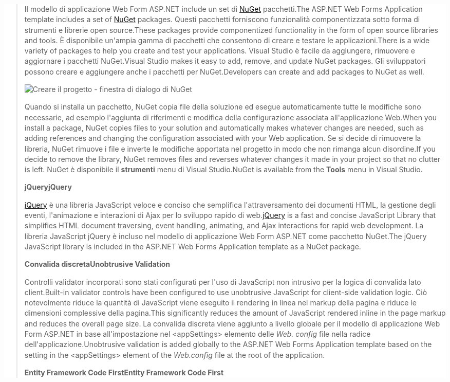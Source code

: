 > <span data-ttu-id="97b6f-236">Il modello di applicazione Web Form ASP.NET include un set di [NuGet](http://www.nuget.org/) pacchetti.</span><span class="sxs-lookup"><span data-stu-id="97b6f-236">The ASP.NET Web Forms Application template includes a set of [NuGet](http://www.nuget.org/) packages.</span></span> <span data-ttu-id="97b6f-237">Questi pacchetti forniscono funzionalità componentizzata sotto forma di strumenti e librerie open source.</span><span class="sxs-lookup"><span data-stu-id="97b6f-237">These packages provide componentized functionality in the form of open source libraries and tools.</span></span> <span data-ttu-id="97b6f-238">È disponibile un'ampia gamma di pacchetti che consentono di creare e testare le applicazioni.</span><span class="sxs-lookup"><span data-stu-id="97b6f-238">There is a wide variety of packages to help you create and test your applications.</span></span> <span data-ttu-id="97b6f-239">Visual Studio è facile da aggiungere, rimuovere e aggiornare i pacchetti NuGet.</span><span class="sxs-lookup"><span data-stu-id="97b6f-239">Visual Studio makes it easy to add, remove, and update NuGet packages.</span></span> <span data-ttu-id="97b6f-240">Gli sviluppatori possono creare e aggiungere anche i pacchetti per NuGet.</span><span class="sxs-lookup"><span data-stu-id="97b6f-240">Developers can create and add packages to NuGet as well.</span></span>
> 
> ![Creare il progetto - finestra di dialogo di NuGet](create-the-project/_static/image8.png)
> 
> <span data-ttu-id="97b6f-242">Quando si installa un pacchetto, NuGet copia file della soluzione ed esegue automaticamente tutte le modifiche sono necessarie, ad esempio l'aggiunta di riferimenti e modifica della configurazione associata all'applicazione Web.</span><span class="sxs-lookup"><span data-stu-id="97b6f-242">When you install a package, NuGet copies files to your solution and automatically makes whatever changes are needed, such as adding references and changing the configuration associated with your Web application.</span></span> <span data-ttu-id="97b6f-243">Se si decide di rimuovere la libreria, NuGet rimuove i file e inverte le modifiche apportata nel progetto in modo che non rimanga alcun disordine.</span><span class="sxs-lookup"><span data-stu-id="97b6f-243">If you decide to remove the library, NuGet removes files and reverses whatever changes it made in your project so that no clutter is left.</span></span> <span data-ttu-id="97b6f-244">NuGet è disponibile il **strumenti** menu di Visual Studio.</span><span class="sxs-lookup"><span data-stu-id="97b6f-244">NuGet is available from the **Tools** menu in Visual Studio.</span></span>
> 
> <span data-ttu-id="97b6f-245">**jQuery**</span><span class="sxs-lookup"><span data-stu-id="97b6f-245">**jQuery**</span></span>
> 
> <span data-ttu-id="97b6f-246">[jQuery](http://jquery.com/) è una libreria JavaScript veloce e conciso che semplifica l'attraversamento dei documenti HTML, la gestione degli eventi, l'animazione e interazioni di Ajax per lo sviluppo rapido di web.</span><span class="sxs-lookup"><span data-stu-id="97b6f-246">[jQuery](http://jquery.com/) is a fast and concise JavaScript Library that simplifies HTML document traversing, event handling, animating, and Ajax interactions for rapid web development.</span></span> <span data-ttu-id="97b6f-247">La libreria JavaScript jQuery è incluso nel modello di applicazione Web Form ASP.NET come pacchetto NuGet.</span><span class="sxs-lookup"><span data-stu-id="97b6f-247">The jQuery JavaScript library is included in the ASP.NET Web Forms Application template as a NuGet package.</span></span>
> 
> <span data-ttu-id="97b6f-248">**Convalida discreta**</span><span class="sxs-lookup"><span data-stu-id="97b6f-248">**Unobtrusive Validation**</span></span>
> 
> <span data-ttu-id="97b6f-249">Controlli validator incorporati sono stati configurati per l'uso di JavaScript non intrusivo per la logica di convalida lato client.</span><span class="sxs-lookup"><span data-stu-id="97b6f-249">Built-in validator controls have been configured to use unobtrusive JavaScript for client-side validation logic.</span></span> <span data-ttu-id="97b6f-250">Ciò notevolmente riduce la quantità di JavaScript viene eseguito il rendering in linea nel markup della pagina e riduce le dimensioni complessive della pagina.</span><span class="sxs-lookup"><span data-stu-id="97b6f-250">This significantly reduces the amount of JavaScript rendered inline in the page markup and reduces the overall page size.</span></span> <span data-ttu-id="97b6f-251">La convalida discreta viene aggiunto a livello globale per il modello di applicazione Web Form ASP.NET in base all'impostazione nel &lt;appSettings&gt; elemento delle *Web. config* file nella radice dell'applicazione.</span><span class="sxs-lookup"><span data-stu-id="97b6f-251">Unobtrusive validation is added globally to the ASP.NET Web Forms Application template based on the setting in the &lt;appSettings&gt; element of the *Web.config* file at the root of the application.</span></span>
> 
> <span data-ttu-id="97b6f-252">**Entity Framework Code First**</span><span class="sxs-lookup"><span data-stu-id="97b6f-252">**Entity Framework Code First**</span></span>
> 
